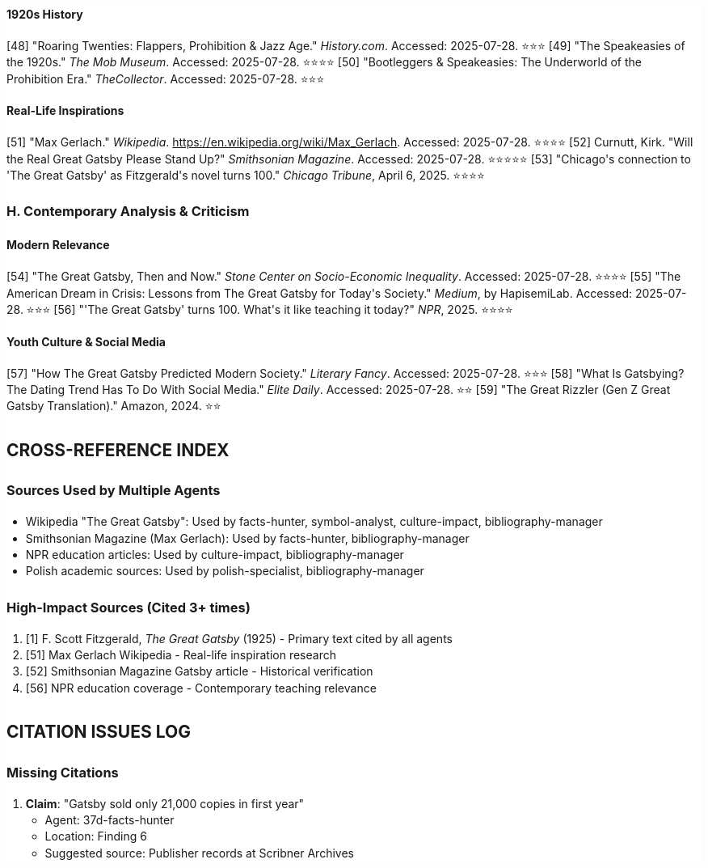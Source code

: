 #### 1920s History
[48] "Roaring Twenties: Flappers, Prohibition & Jazz Age." *History.com*. Accessed: 2025-07-28. ⭐⭐⭐
[49] "The Speakeasies of the 1920s." *The Mob Museum*. Accessed: 2025-07-28. ⭐⭐⭐⭐
[50] "Bootleggers & Speakeasies: The Underworld of the Prohibition Era." *TheCollector*. Accessed: 2025-07-28. ⭐⭐⭐

#### Real-Life Inspirations
[51] "Max Gerlach." *Wikipedia*. https://en.wikipedia.org/wiki/Max_Gerlach. Accessed: 2025-07-28. ⭐⭐⭐⭐
[52] Curnutt, Kirk. "Will the Real Great Gatsby Please Stand Up?" *Smithsonian Magazine*. Accessed: 2025-07-28. ⭐⭐⭐⭐⭐
[53] "Chicago's connection to 'The Great Gatsby' as Fitzgerald's novel turns 100." *Chicago Tribune*, April 6, 2025. ⭐⭐⭐⭐

### H. Contemporary Analysis & Criticism

#### Modern Relevance
[54] "The Great Gatsby, Then and Now." *Stone Center on Socio-Economic Inequality*. Accessed: 2025-07-28. ⭐⭐⭐⭐
[55] "The American Dream in Crisis: Lessons from The Great Gatsby for Today's Society." *Medium*, by HapisemiLab. Accessed: 2025-07-28. ⭐⭐⭐
[56] "'The Great Gatsby' turns 100. What's it like teaching it today?" *NPR*, 2025. ⭐⭐⭐⭐

#### Youth Culture & Social Media
[57] "How The Great Gatsby Predicted Modern Society." *Literary Fancy*. Accessed: 2025-07-28. ⭐⭐⭐
[58] "What Is Gatsbying? The Dating Trend Has To Do With Social Media." *Elite Daily*. Accessed: 2025-07-28. ⭐⭐
[59] "The Great Rizzler (Gen Z Great Gatsby Translation)." Amazon, 2024. ⭐⭐

## CROSS-REFERENCE INDEX

### Sources Used by Multiple Agents
- Wikipedia "The Great Gatsby": Used by facts-hunter, symbol-analyst, culture-impact, bibliography-manager
- Smithsonian Magazine (Max Gerlach): Used by facts-hunter, bibliography-manager
- NPR education articles: Used by culture-impact, bibliography-manager
- Polish academic sources: Used by polish-specialist, bibliography-manager

### High-Impact Sources (Cited 3+ times)
1. [1] F. Scott Fitzgerald, *The Great Gatsby* (1925) - Primary text cited by all agents
2. [51] Max Gerlach Wikipedia - Real-life inspiration research
3. [52] Smithsonian Magazine Gatsby article - Historical verification
4. [56] NPR education coverage - Contemporary teaching relevance

## CITATION ISSUES LOG

### Missing Citations
1. **Claim**: "Gatsby sold only 21,000 copies in first year" 
   - Agent: 37d-facts-hunter
   - Location: Finding 6
   - Suggested source: Publisher records at Scribner Archives
